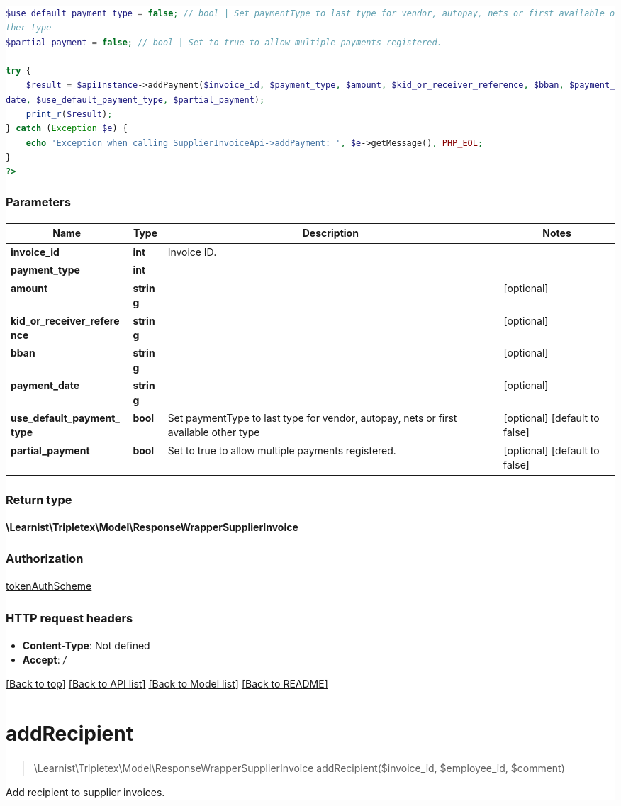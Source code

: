 ```php
$use_default_payment_type = false; // bool | Set paymentType to last type for vendor, autopay, nets or first available other type
$partial_payment = false; // bool | Set to true to allow multiple payments registered.

try {
    $result = $apiInstance->addPayment($invoice_id, $payment_type, $amount, $kid_or_receiver_reference, $bban, $payment_date, $use_default_payment_type, $partial_payment);
    print_r($result);
} catch (Exception $e) {
    echo 'Exception when calling SupplierInvoiceApi->addPayment: ', $e->getMessage(), PHP_EOL;
}
?>
```

### Parameters

Name | Type | Description  | Notes
------------- | ------------- | ------------- | -------------
 **invoice_id** | **int**| Invoice ID. |
 **payment_type** | **int**|  |
 **amount** | **string**|  | [optional]
 **kid_or_receiver_reference** | **string**|  | [optional]
 **bban** | **string**|  | [optional]
 **payment_date** | **string**|  | [optional]
 **use_default_payment_type** | **bool**| Set paymentType to last type for vendor, autopay, nets or first available other type | [optional] [default to false]
 **partial_payment** | **bool**| Set to true to allow multiple payments registered. | [optional] [default to false]

### Return type

[**\Learnist\Tripletex\Model\ResponseWrapperSupplierInvoice**](../Model/ResponseWrapperSupplierInvoice.md)

### Authorization

[tokenAuthScheme](../../README.md#tokenAuthScheme)

### HTTP request headers

 - **Content-Type**: Not defined
 - **Accept**: */*

[[Back to top]](#) [[Back to API list]](../../README.md#documentation-for-api-endpoints) [[Back to Model list]](../../README.md#documentation-for-models) [[Back to README]](../../README.md)

# **addRecipient**
> \Learnist\Tripletex\Model\ResponseWrapperSupplierInvoice addRecipient($invoice_id, $employee_id, $comment)

Add recipient to supplier invoices.
